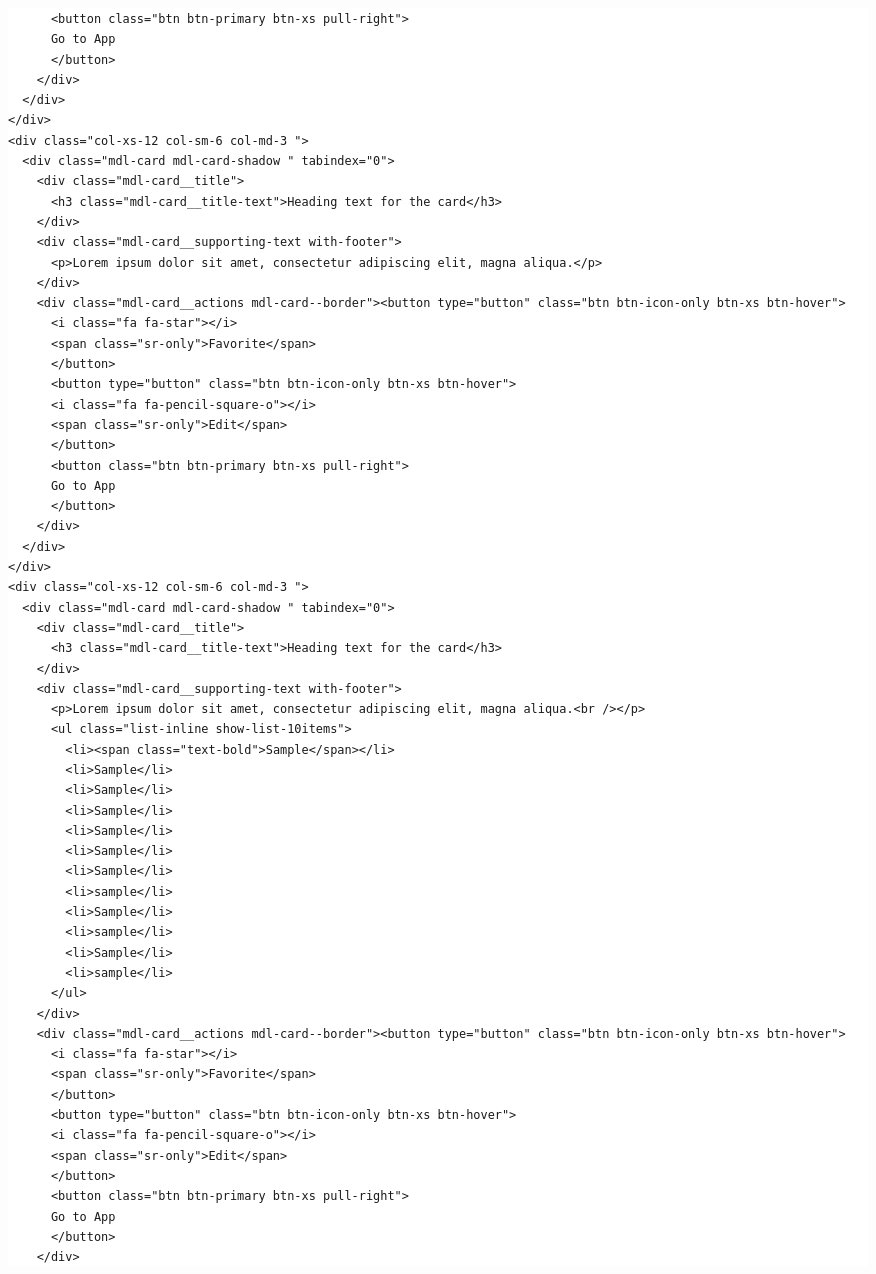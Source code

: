           <button class="btn btn-primary btn-xs pull-right">
          Go to App
          </button>
        </div>
      </div>
    </div>
    <div class="col-xs-12 col-sm-6 col-md-3 ">
      <div class="mdl-card mdl-card-shadow " tabindex="0">
        <div class="mdl-card__title">
          <h3 class="mdl-card__title-text">Heading text for the card</h3>
        </div>
        <div class="mdl-card__supporting-text with-footer">
          <p>Lorem ipsum dolor sit amet, consectetur adipiscing elit, magna aliqua.</p>
        </div>
        <div class="mdl-card__actions mdl-card--border"><button type="button" class="btn btn-icon-only btn-xs btn-hover">
          <i class="fa fa-star"></i>
          <span class="sr-only">Favorite</span>
          </button>
          <button type="button" class="btn btn-icon-only btn-xs btn-hover">
          <i class="fa fa-pencil-square-o"></i>
          <span class="sr-only">Edit</span>
          </button>
          <button class="btn btn-primary btn-xs pull-right">
          Go to App
          </button>
        </div>
      </div>
    </div>
    <div class="col-xs-12 col-sm-6 col-md-3 ">
      <div class="mdl-card mdl-card-shadow " tabindex="0">
        <div class="mdl-card__title">
          <h3 class="mdl-card__title-text">Heading text for the card</h3>
        </div>
        <div class="mdl-card__supporting-text with-footer">
          <p>Lorem ipsum dolor sit amet, consectetur adipiscing elit, magna aliqua.<br /></p>
          <ul class="list-inline show-list-10items">
            <li><span class="text-bold">Sample</span></li>
            <li>Sample</li>
            <li>Sample</li>
            <li>Sample</li>
            <li>Sample</li>
            <li>Sample</li>
            <li>Sample</li>
            <li>sample</li>
            <li>Sample</li>
            <li>sample</li>
            <li>Sample</li>
            <li>sample</li>
          </ul>
        </div>
        <div class="mdl-card__actions mdl-card--border"><button type="button" class="btn btn-icon-only btn-xs btn-hover">
          <i class="fa fa-star"></i>
          <span class="sr-only">Favorite</span>
          </button>
          <button type="button" class="btn btn-icon-only btn-xs btn-hover">
          <i class="fa fa-pencil-square-o"></i>
          <span class="sr-only">Edit</span>
          </button>
          <button class="btn btn-primary btn-xs pull-right">
          Go to App
          </button>
        </div>